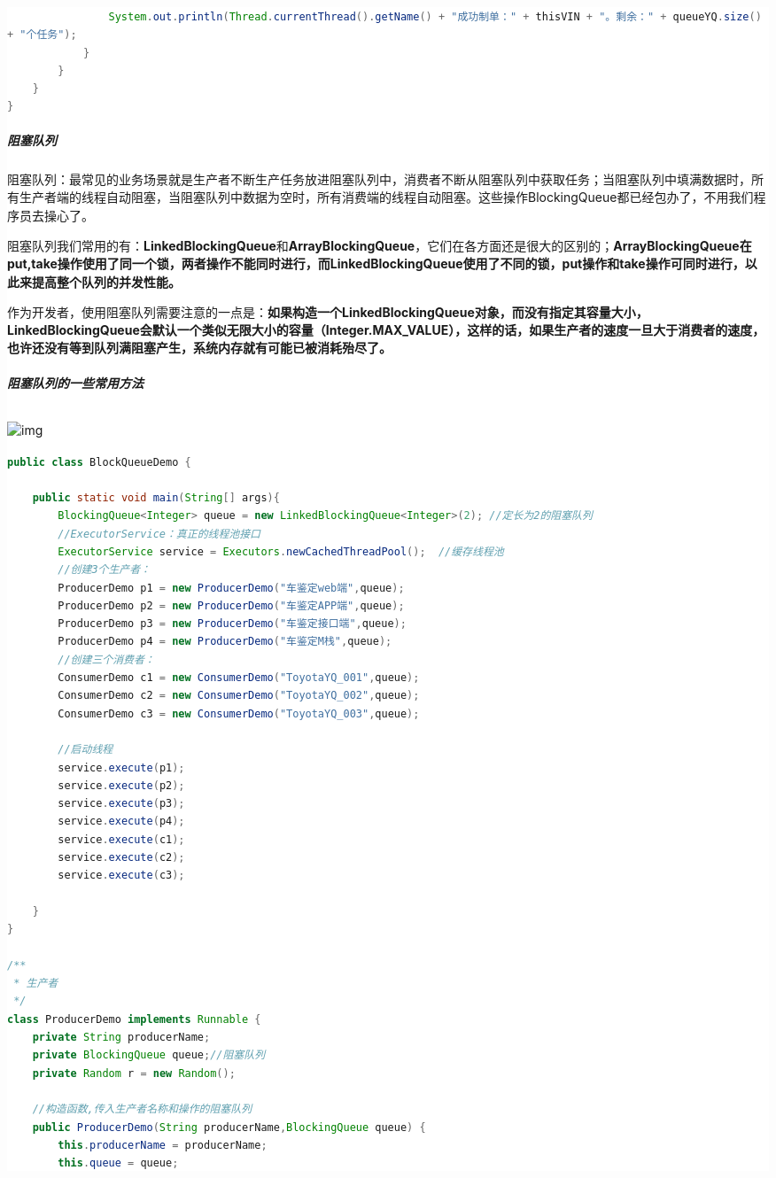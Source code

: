 ~~~java
                System.out.println(Thread.currentThread().getName() + "成功制单：" + thisVIN + "。剩余：" + queueYQ.size() + "个任务");
            }
        }
    }
}
~~~



##### 阻塞队列

​     阻塞队列：最常见的业务场景就是生产者不断生产任务放进阻塞队列中，消费者不断从阻塞队列中获取任务；当阻塞队列中填满数据时，所有生产者端的线程自动阻塞，当阻塞队列中数据为空时，所有消费端的线程自动阻塞。这些操作BlockingQueue都已经包办了，不用我们程序员去操心了。

阻塞队列我们常用的有：**LinkedBlockingQueue**和**ArrayBlockingQueue**，它们在各方面还是很大的区别的；**ArrayBlockingQueue在put,take操作使用了同一个锁，两者操作不能同时进行，而LinkedBlockingQueue使用了不同的锁，put操作和take操作可同时进行，以此来提高整个队列的并发性能。**

作为开发者，使用阻塞队列需要注意的一点是：**如果构造一个LinkedBlockingQueue对象，而没有指定其容量大小，LinkedBlockingQueue会默认一个类似无限大小的容量（Integer.MAX_VALUE），这样的话，如果生产者的速度一旦大于消费者的速度，也许还没有等到队列满阻塞产生，系统内存就有可能已被消耗殆尽了。**

###### **阻塞队列的一些常用方法**

![img](https://images2017.cnblogs.com/blog/855612/201711/855612-20171109132701591-272802014.png)

~~~java
public class BlockQueueDemo {

    public static void main(String[] args){
        BlockingQueue<Integer> queue = new LinkedBlockingQueue<Integer>(2); //定长为2的阻塞队列
        //ExecutorService：真正的线程池接口
        ExecutorService service = Executors.newCachedThreadPool();  //缓存线程池
        //创建3个生产者：
        ProducerDemo p1 = new ProducerDemo("车鉴定web端",queue);
        ProducerDemo p2 = new ProducerDemo("车鉴定APP端",queue);
        ProducerDemo p3 = new ProducerDemo("车鉴定接口端",queue);
        ProducerDemo p4 = new ProducerDemo("车鉴定M栈",queue);
        //创建三个消费者：
        ConsumerDemo c1 = new ConsumerDemo("ToyotaYQ_001",queue);
        ConsumerDemo c2 = new ConsumerDemo("ToyotaYQ_002",queue);
        ConsumerDemo c3 = new ConsumerDemo("ToyotaYQ_003",queue);

        //启动线程
        service.execute(p1);
        service.execute(p2);
        service.execute(p3);
        service.execute(p4);
        service.execute(c1);
        service.execute(c2);
        service.execute(c3);

    }
}

/**
 * 生产者
 */
class ProducerDemo implements Runnable {
    private String producerName;
    private BlockingQueue queue;//阻塞队列
    private Random r = new Random();

    //构造函数,传入生产者名称和操作的阻塞队列
    public ProducerDemo(String producerName,BlockingQueue queue) {
        this.producerName = producerName;
        this.queue = queue;
~~~